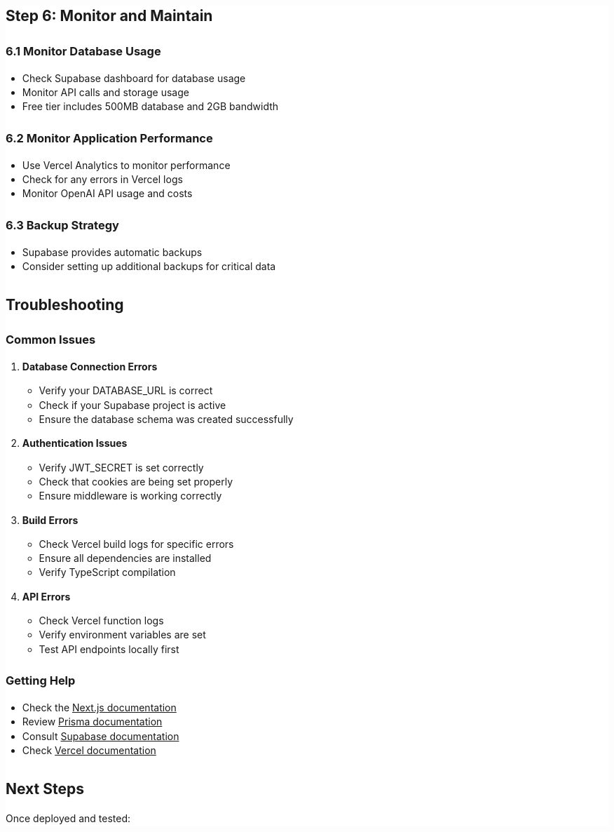 ## Step 6: Monitor and Maintain

### 6.1 Monitor Database Usage
- Check Supabase dashboard for database usage
- Monitor API calls and storage usage
- Free tier includes 500MB database and 2GB bandwidth

### 6.2 Monitor Application Performance
- Use Vercel Analytics to monitor performance
- Check for any errors in Vercel logs
- Monitor OpenAI API usage and costs

### 6.3 Backup Strategy
- Supabase provides automatic backups
- Consider setting up additional backups for critical data

## Troubleshooting

### Common Issues

1. **Database Connection Errors**
   - Verify your DATABASE_URL is correct
   - Check if your Supabase project is active
   - Ensure the database schema was created successfully

2. **Authentication Issues**
   - Verify JWT_SECRET is set correctly
   - Check that cookies are being set properly
   - Ensure middleware is working correctly

3. **Build Errors**
   - Check Vercel build logs for specific errors
   - Ensure all dependencies are installed
   - Verify TypeScript compilation

4. **API Errors**
   - Check Vercel function logs
   - Verify environment variables are set
   - Test API endpoints locally first

### Getting Help

- Check the [Next.js documentation](https://nextjs.org/docs)
- Review [Prisma documentation](https://www.prisma.io/docs)
- Consult [Supabase documentation](https://supabase.com/docs)
- Check [Vercel documentation](https://vercel.com/docs)

## Next Steps

Once deployed and tested:
